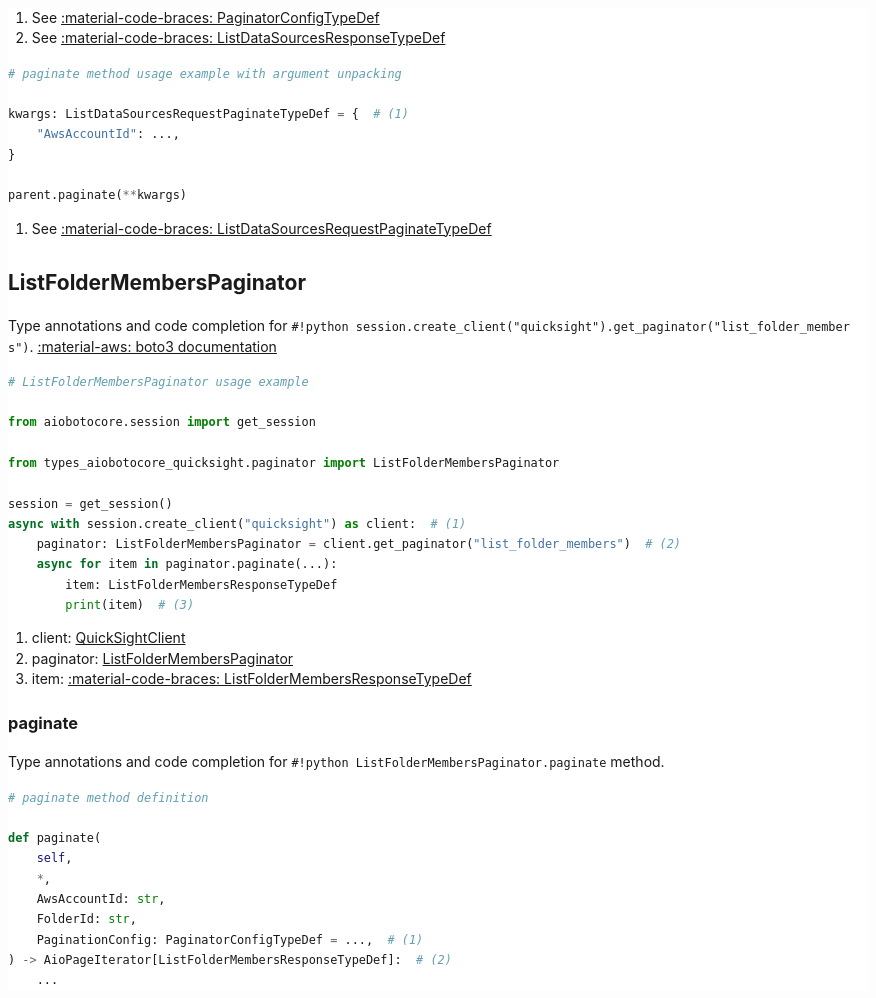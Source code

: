 1. See [:material-code-braces: PaginatorConfigTypeDef](./type_defs.md#paginatorconfigtypedef) 
2. See [:material-code-braces: ListDataSourcesResponseTypeDef](./type_defs.md#listdatasourcesresponsetypedef) 


```python
# paginate method usage example with argument unpacking

kwargs: ListDataSourcesRequestPaginateTypeDef = {  # (1)
    "AwsAccountId": ...,
}

parent.paginate(**kwargs)
```

1. See [:material-code-braces: ListDataSourcesRequestPaginateTypeDef](./type_defs.md#listdatasourcesrequestpaginatetypedef) 
## ListFolderMembersPaginator

Type annotations and code completion for `#!python session.create_client("quicksight").get_paginator("list_folder_members")`.
[:material-aws: boto3 documentation](https://boto3.amazonaws.com/v1/documentation/api/latest/reference/services/quicksight/paginator/ListFolderMembers.html#QuickSight.Paginator.ListFolderMembers)

```python
# ListFolderMembersPaginator usage example

from aiobotocore.session import get_session

from types_aiobotocore_quicksight.paginator import ListFolderMembersPaginator

session = get_session()
async with session.create_client("quicksight") as client:  # (1)
    paginator: ListFolderMembersPaginator = client.get_paginator("list_folder_members")  # (2)
    async for item in paginator.paginate(...):
        item: ListFolderMembersResponseTypeDef
        print(item)  # (3)
```

1. client: [QuickSightClient](./client.md)
2. paginator: [ListFolderMembersPaginator](./paginators.md#listfoldermemberspaginator)
3. item: [:material-code-braces: ListFolderMembersResponseTypeDef](./type_defs.md#listfoldermembersresponsetypedef) 


### paginate

Type annotations and code completion for `#!python ListFolderMembersPaginator.paginate` method.

```python
# paginate method definition

def paginate(
    self,
    *,
    AwsAccountId: str,
    FolderId: str,
    PaginationConfig: PaginatorConfigTypeDef = ...,  # (1)
) -> AioPageIterator[ListFolderMembersResponseTypeDef]:  # (2)
    ...
```
